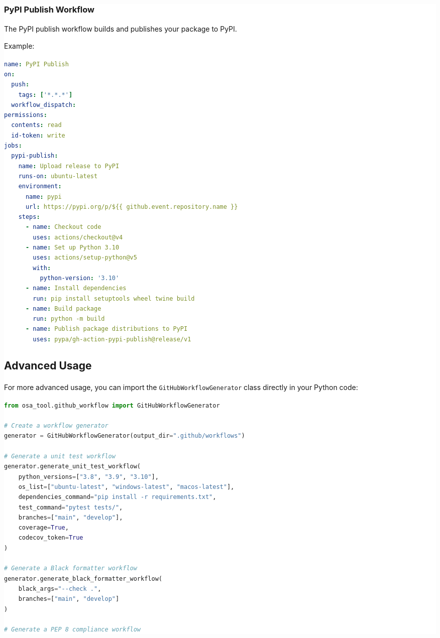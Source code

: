 ### PyPI Publish Workflow

The PyPI publish workflow builds and publishes your package to PyPI.

Example:
```yaml
name: PyPI Publish
on:
  push:
    tags: ['*.*.*']
  workflow_dispatch:
permissions:
  contents: read
  id-token: write
jobs:
  pypi-publish:
    name: Upload release to PyPI
    runs-on: ubuntu-latest
    environment:
      name: pypi
      url: https://pypi.org/p/${{ github.event.repository.name }}
    steps:
      - name: Checkout code
        uses: actions/checkout@v4
      - name: Set up Python 3.10
        uses: actions/setup-python@v5
        with:
          python-version: '3.10'
      - name: Install dependencies
        run: pip install setuptools wheel twine build
      - name: Build package
        run: python -m build
      - name: Publish package distributions to PyPI
        uses: pypa/gh-action-pypi-publish@release/v1
```

## Advanced Usage

For more advanced usage, you can import the `GitHubWorkflowGenerator` class directly in your Python code:

```python
from osa_tool.github_workflow import GitHubWorkflowGenerator

# Create a workflow generator
generator = GitHubWorkflowGenerator(output_dir=".github/workflows")

# Generate a unit test workflow
generator.generate_unit_test_workflow(
    python_versions=["3.8", "3.9", "3.10"],
    os_list=["ubuntu-latest", "windows-latest", "macos-latest"],
    dependencies_command="pip install -r requirements.txt",
    test_command="pytest tests/",
    branches=["main", "develop"],
    coverage=True,
    codecov_token=True
)

# Generate a Black formatter workflow
generator.generate_black_formatter_workflow(
    black_args="--check .",
    branches=["main", "develop"]
)

# Generate a PEP 8 compliance workflow
```